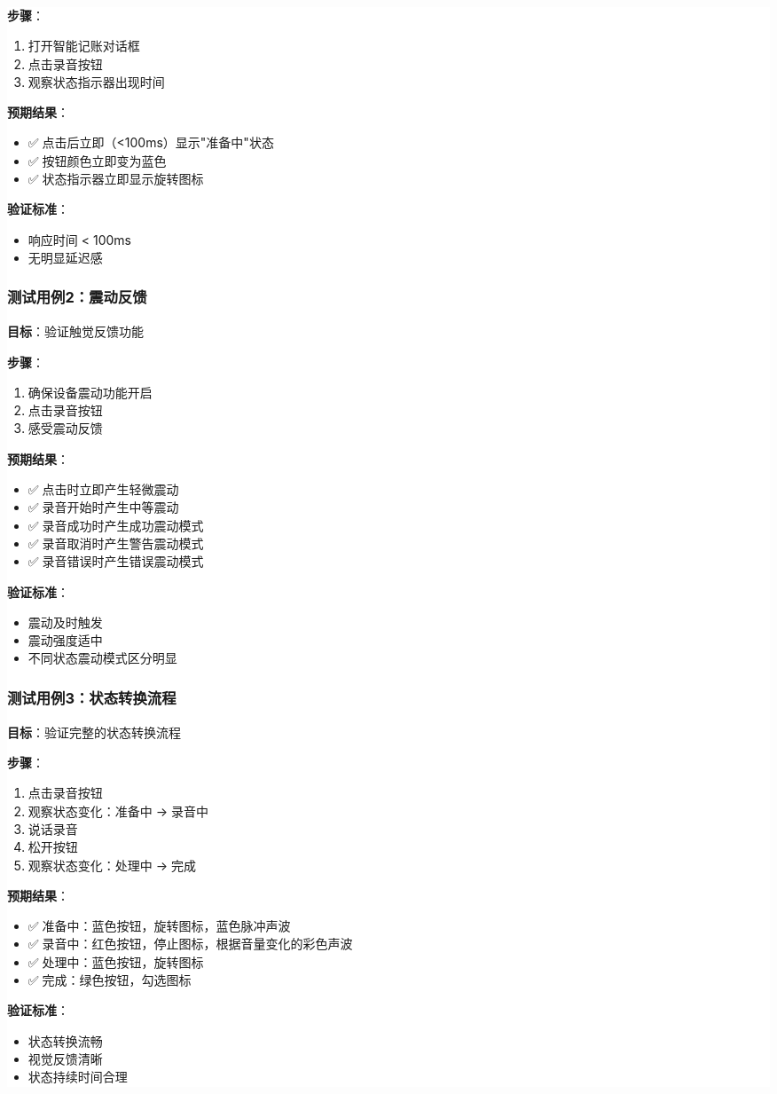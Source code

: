 **步骤**：
1. 打开智能记账对话框
2. 点击录音按钮
3. 观察状态指示器出现时间

**预期结果**：
- ✅ 点击后立即（<100ms）显示"准备中"状态
- ✅ 按钮颜色立即变为蓝色
- ✅ 状态指示器立即显示旋转图标

**验证标准**：
- 响应时间 < 100ms
- 无明显延迟感

### 测试用例2：震动反馈
**目标**：验证触觉反馈功能

**步骤**：
1. 确保设备震动功能开启
2. 点击录音按钮
3. 感受震动反馈

**预期结果**：
- ✅ 点击时立即产生轻微震动
- ✅ 录音开始时产生中等震动
- ✅ 录音成功时产生成功震动模式
- ✅ 录音取消时产生警告震动模式
- ✅ 录音错误时产生错误震动模式

**验证标准**：
- 震动及时触发
- 震动强度适中
- 不同状态震动模式区分明显

### 测试用例3：状态转换流程
**目标**：验证完整的状态转换流程

**步骤**：
1. 点击录音按钮
2. 观察状态变化：准备中 → 录音中
3. 说话录音
4. 松开按钮
5. 观察状态变化：处理中 → 完成

**预期结果**：
- ✅ 准备中：蓝色按钮，旋转图标，蓝色脉冲声波
- ✅ 录音中：红色按钮，停止图标，根据音量变化的彩色声波
- ✅ 处理中：蓝色按钮，旋转图标
- ✅ 完成：绿色按钮，勾选图标

**验证标准**：
- 状态转换流畅
- 视觉反馈清晰
- 状态持续时间合理
